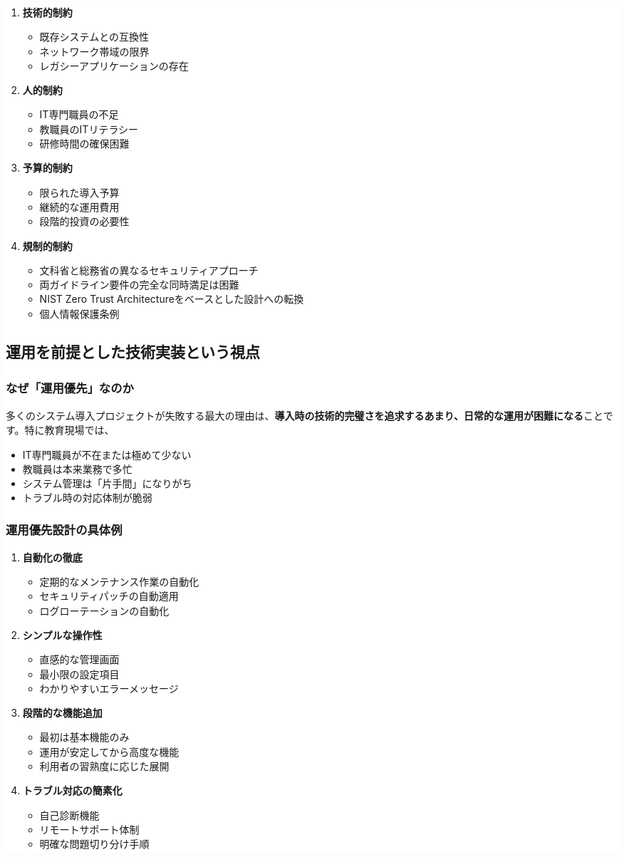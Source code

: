 1. **技術的制約**
   - 既存システムとの互換性
   - ネットワーク帯域の限界
   - レガシーアプリケーションの存在

2. **人的制約**
   - IT専門職員の不足
   - 教職員のITリテラシー
   - 研修時間の確保困難

3. **予算的制約**
   - 限られた導入予算
   - 継続的な運用費用
   - 段階的投資の必要性

4. **規制的制約**
   - 文科省と総務省の異なるセキュリティアプローチ
   - 両ガイドライン要件の完全な同時満足は困難
   - NIST Zero Trust Architectureをベースとした設計への転換
   - 個人情報保護条例

## 運用を前提とした技術実装という視点

### なぜ「運用優先」なのか

多くのシステム導入プロジェクトが失敗する最大の理由は、**導入時の技術的完璧さを追求するあまり、日常的な運用が困難になる**ことです。特に教育現場では、

- IT専門職員が不在または極めて少ない
- 教職員は本来業務で多忙
- システム管理は「片手間」になりがち
- トラブル時の対応体制が脆弱

### 運用優先設計の具体例

1. **自動化の徹底**
   - 定期的なメンテナンス作業の自動化
   - セキュリティパッチの自動適用
   - ログローテーションの自動化

2. **シンプルな操作性**
   - 直感的な管理画面
   - 最小限の設定項目
   - わかりやすいエラーメッセージ

3. **段階的な機能追加**
   - 最初は基本機能のみ
   - 運用が安定してから高度な機能
   - 利用者の習熟度に応じた展開

4. **トラブル対応の簡素化**
   - 自己診断機能
   - リモートサポート体制
   - 明確な問題切り分け手順
